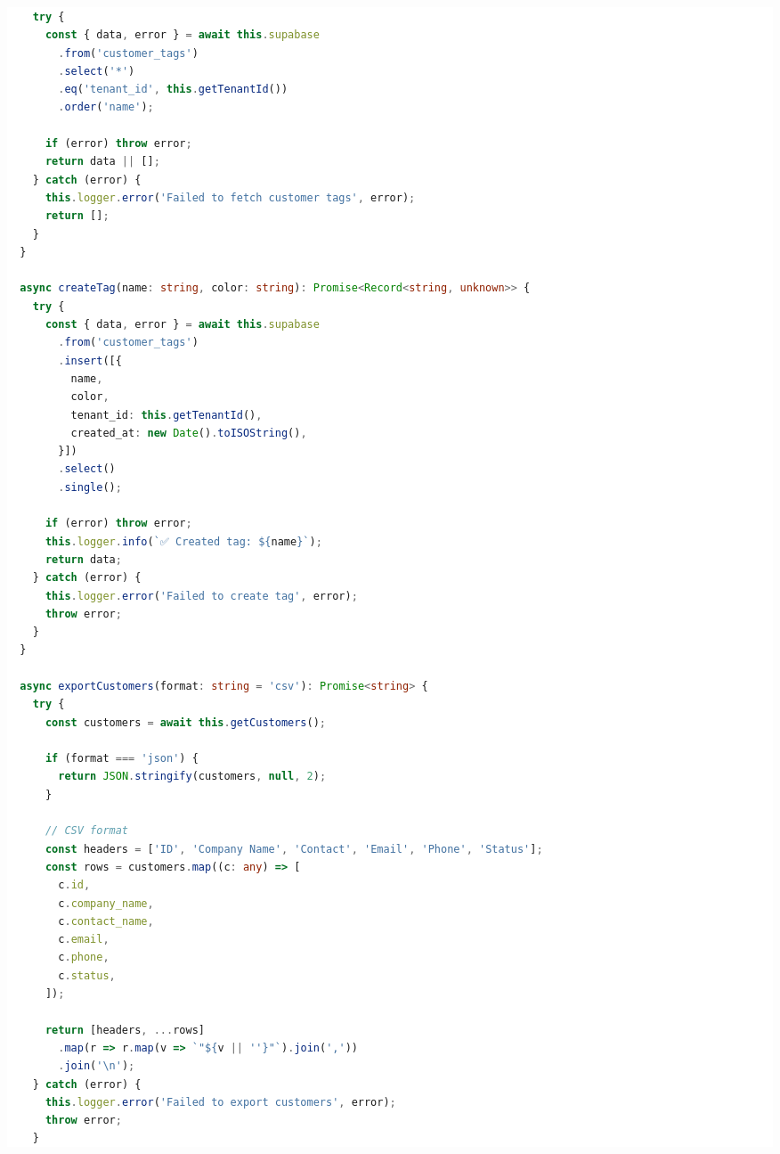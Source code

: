 ```typescript
    try {
      const { data, error } = await this.supabase
        .from('customer_tags')
        .select('*')
        .eq('tenant_id', this.getTenantId())
        .order('name');

      if (error) throw error;
      return data || [];
    } catch (error) {
      this.logger.error('Failed to fetch customer tags', error);
      return [];
    }
  }

  async createTag(name: string, color: string): Promise<Record<string, unknown>> {
    try {
      const { data, error } = await this.supabase
        .from('customer_tags')
        .insert([{
          name,
          color,
          tenant_id: this.getTenantId(),
          created_at: new Date().toISOString(),
        }])
        .select()
        .single();

      if (error) throw error;
      this.logger.info(`✅ Created tag: ${name}`);
      return data;
    } catch (error) {
      this.logger.error('Failed to create tag', error);
      throw error;
    }
  }

  async exportCustomers(format: string = 'csv'): Promise<string> {
    try {
      const customers = await this.getCustomers();
      
      if (format === 'json') {
        return JSON.stringify(customers, null, 2);
      }

      // CSV format
      const headers = ['ID', 'Company Name', 'Contact', 'Email', 'Phone', 'Status'];
      const rows = customers.map((c: any) => [
        c.id,
        c.company_name,
        c.contact_name,
        c.email,
        c.phone,
        c.status,
      ]);

      return [headers, ...rows]
        .map(r => r.map(v => `"${v || ''}"`).join(','))
        .join('\n');
    } catch (error) {
      this.logger.error('Failed to export customers', error);
      throw error;
    }
```